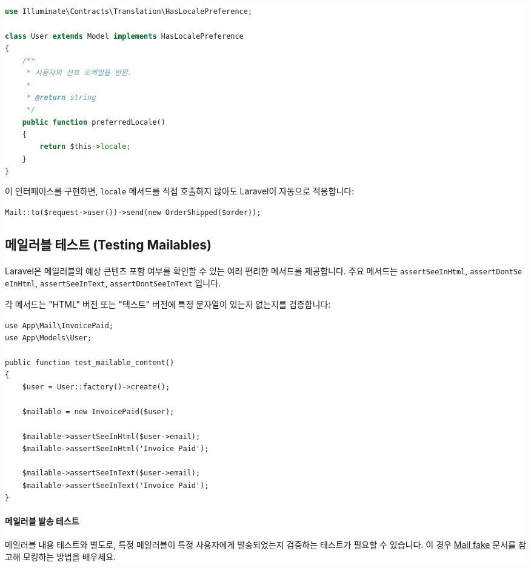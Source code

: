 ```php
use Illuminate\Contracts\Translation\HasLocalePreference;

class User extends Model implements HasLocalePreference
{
    /**
     * 사용자의 선호 로케일을 반환.
     *
     * @return string
     */
    public function preferredLocale()
    {
        return $this->locale;
    }
}
```

이 인터페이스를 구현하면, `locale` 메서드를 직접 호출하지 않아도 Laravel이 자동으로 적용합니다:

```
Mail::to($request->user())->send(new OrderShipped($order));
```

<a name="testing-mailables"></a>
## 메일러블 테스트 (Testing Mailables)

Laravel은 메일러블의 예상 콘텐츠 포함 여부를 확인할 수 있는 여러 편리한 메서드를 제공합니다. 주요 메서드는 `assertSeeInHtml`, `assertDontSeeInHtml`, `assertSeeInText`, `assertDontSeeInText` 입니다.

각 메서드는 "HTML" 버전 또는 "텍스트" 버전에 특정 문자열이 있는지 없는지를 검증합니다:

```
use App\Mail\InvoicePaid;
use App\Models\User;

public function test_mailable_content()
{
    $user = User::factory()->create();

    $mailable = new InvoicePaid($user);

    $mailable->assertSeeInHtml($user->email);
    $mailable->assertSeeInHtml('Invoice Paid');

    $mailable->assertSeeInText($user->email);
    $mailable->assertSeeInText('Invoice Paid');
}
```

<a name="testing-mailable-sending"></a>
#### 메일러블 발송 테스트

메일러블 내용 테스트와 별도로, 특정 메일러블이 특정 사용자에게 발송되었는지 검증하는 테스트가 필요할 수 있습니다. 이 경우 [Mail fake](/docs/{{version}}/mocking#mail-fake) 문서를 참고해 모킹하는 방법을 배우세요.
